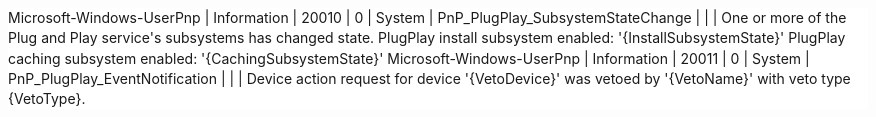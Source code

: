 Microsoft-Windows-UserPnp  |  Information  |  20010     |  0        |  System                                          |  PnP_PlugPlay_SubsystemStateChange            |          |                    |  One or more of the Plug and Play service's subsystems has changed state. PlugPlay install subsystem enabled: '{InstallSubsystemState}' PlugPlay caching subsystem enabled: '{CachingSubsystemState}'
Microsoft-Windows-UserPnp  |  Information  |  20011     |  0        |  System                                          |  PnP_PlugPlay_EventNotification               |          |                    |  Device action request for device '{VetoDevice}' was vetoed by '{VetoName}' with veto type {VetoType}.